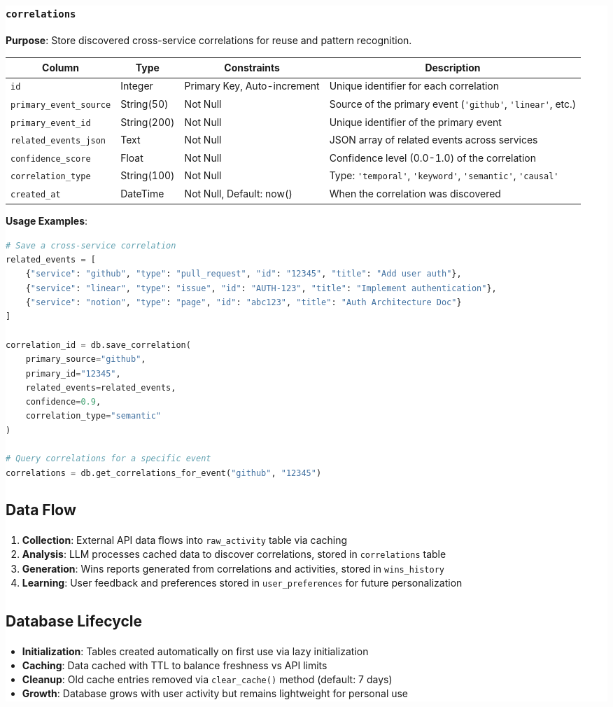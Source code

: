 ### `correlations`
**Purpose**: Store discovered cross-service correlations for reuse and pattern recognition.

| Column | Type | Constraints | Description |
|--------|------|-------------|-------------|
| `id` | Integer | Primary Key, Auto-increment | Unique identifier for each correlation |
| `primary_event_source` | String(50) | Not Null | Source of the primary event (`'github'`, `'linear'`, etc.) |
| `primary_event_id` | String(200) | Not Null | Unique identifier of the primary event |
| `related_events_json` | Text | Not Null | JSON array of related events across services |
| `confidence_score` | Float | Not Null | Confidence level (0.0-1.0) of the correlation |
| `correlation_type` | String(100) | Not Null | Type: `'temporal'`, `'keyword'`, `'semantic'`, `'causal'` |
| `created_at` | DateTime | Not Null, Default: now() | When the correlation was discovered |

**Usage Examples**:
```python
# Save a cross-service correlation
related_events = [
    {"service": "github", "type": "pull_request", "id": "12345", "title": "Add user auth"},
    {"service": "linear", "type": "issue", "id": "AUTH-123", "title": "Implement authentication"},
    {"service": "notion", "type": "page", "id": "abc123", "title": "Auth Architecture Doc"}
]

correlation_id = db.save_correlation(
    primary_source="github",
    primary_id="12345", 
    related_events=related_events,
    confidence=0.9,
    correlation_type="semantic"
)

# Query correlations for a specific event
correlations = db.get_correlations_for_event("github", "12345")
```

## Data Flow

1. **Collection**: External API data flows into `raw_activity` table via caching
2. **Analysis**: LLM processes cached data to discover correlations, stored in `correlations` table
3. **Generation**: Wins reports generated from correlations and activities, stored in `wins_history`
4. **Learning**: User feedback and preferences stored in `user_preferences` for future personalization

## Database Lifecycle

- **Initialization**: Tables created automatically on first use via lazy initialization
- **Caching**: Data cached with TTL to balance freshness vs API limits
- **Cleanup**: Old cache entries removed via `clear_cache()` method (default: 7 days)
- **Growth**: Database grows with user activity but remains lightweight for personal use
